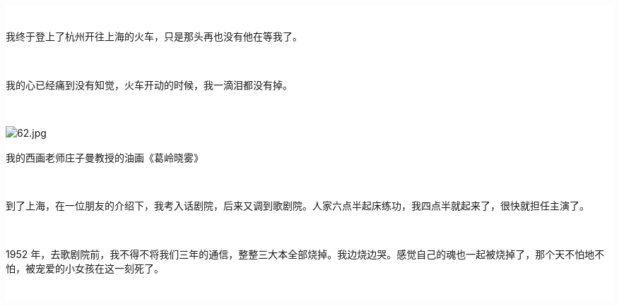   </span>
  <br/>
 </p>
 <p class="p2">
  <span class="s1">
   我终于登上了杭州开往上海的火车，只是那头再也没有他在等我了。
  </span>
 </p>
 <p class="p1">
  <span class="s1">
  </span>
  <br/>
 </p>
 <p class="p2">
  <span class="s1">
   我的心已经痛到没有知觉，火车开动的时候，我一滴泪都没有掉。
  </span>
 </p>
 <p class="p1">
  <span class="s1">
  </span>
  <br/>
 </p>
 <p class="p3">
  <span class="s1">
   <img alt="62.jpg" border="0" height="400" src="/medias/contents/5517/62.jpg" width="550"/>
  </span>
 </p>
 <p class="p2">
  <span class="s1">
   我的西画老师庄子曼教授的油画《葛岭晓雾》
  </span>
 </p>
 <p class="p1">
  <span class="s1">
  </span>
  <br/>
 </p>
 <p class="p2">
  <span class="s1">
   到了上海，在一位朋友的介绍下，我考入话剧院，后来又调到歌剧院。人家六点半起床练功，我四点半就起来了，很快就担任主演了。
  </span>
 </p>
 <p class="p1">
  <span class="s1">
  </span>
  <br/>
 </p>
 <p class="p2">
  <span class="s2">
   1952
  </span>
  <span class="s1">
   年，去歌剧院前，我不得不将我们三年的通信，整整三大本全部烧掉。我边烧边哭。感觉自己的魂也一起被烧掉了，那个天不怕地不怕，被宠爱的小女孩在这一刻死了。
  </span>
 </p>
 <p class="p2">
  <span class="s1">
   <br/>
  </span>
 </p>
 <p class="p2">
  <span class="s1">